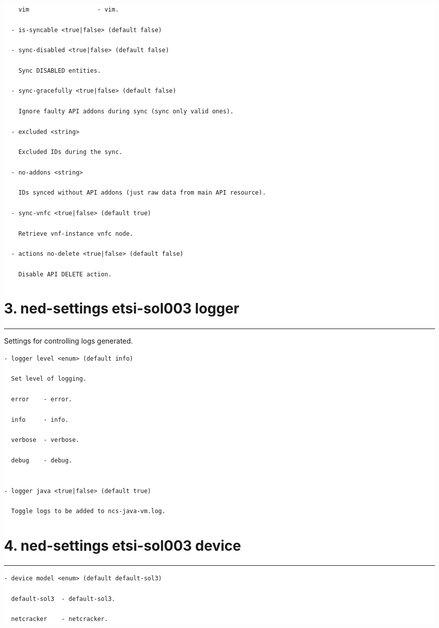         vim                   - vim.

      - is-syncable <true|false> (default false)

      - sync-disabled <true|false> (default false)

        Sync DISABLED entities.

      - sync-gracefully <true|false> (default false)

        Ignore faulty API addons during sync (sync only valid ones).

      - excluded <string>

        Excluded IDs during the sync.

      - no-addons <string>

        IDs synced without API addons (just raw data from main API resource).

      - sync-vnfc <true|false> (default true)

        Retrieve vnf-instance vnfc node.

      - actions no-delete <true|false> (default false)

        Disable API DELETE action.


# 3. ned-settings etsi-sol003 logger
------------------------------------

  Settings for controlling logs generated.


    - logger level <enum> (default info)

      Set level of logging.

      error    - error.

      info     - info.

      verbose  - verbose.

      debug    - debug.


    - logger java <true|false> (default true)

      Toggle logs to be added to ncs-java-vm.log.


# 4. ned-settings etsi-sol003 device
------------------------------------


    - device model <enum> (default default-sol3)

      default-sol3  - default-sol3.

      netcracker    - netcracker.
